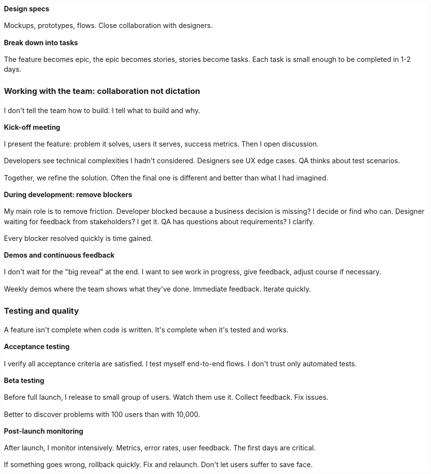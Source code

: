 **Design specs**

Mockups, prototypes, flows. Close collaboration with designers.

**Break down into tasks**

The feature becomes epic, the epic becomes stories, stories become tasks. Each task is small enough to be completed in 1-2 days.

### Working with the team: collaboration not dictation

I don't tell the team how to build. I tell what to build and why.

**Kick-off meeting**

I present the feature: problem it solves, users it serves, success metrics. Then I open discussion.

Developers see technical complexities I hadn't considered. Designers see UX edge cases. QA thinks about test scenarios.

Together, we refine the solution. Often the final one is different and better than what I had imagined.

**During development: remove blockers**

My main role is to remove friction. Developer blocked because a business decision is missing? I decide or find who can. Designer waiting for feedback from stakeholders? I get it. QA has questions about requirements? I clarify.

Every blocker resolved quickly is time gained.

**Demos and continuous feedback**

I don't wait for the "big reveal" at the end. I want to see work in progress, give feedback, adjust course if necessary.

Weekly demos where the team shows what they've done. Immediate feedback. Iterate quickly.

### Testing and quality

A feature isn't complete when code is written. It's complete when it's tested and works.

**Acceptance testing**

I verify all acceptance criteria are satisfied. I test myself end-to-end flows. I don't trust only automated tests.

**Beta testing**

Before full launch, I release to small group of users. Watch them use it. Collect feedback. Fix issues.

Better to discover problems with 100 users than with 10,000.

**Post-launch monitoring**

After launch, I monitor intensively. Metrics, error rates, user feedback. The first days are critical.

If something goes wrong, rollback quickly. Fix and relaunch. Don't let users suffer to save face.
